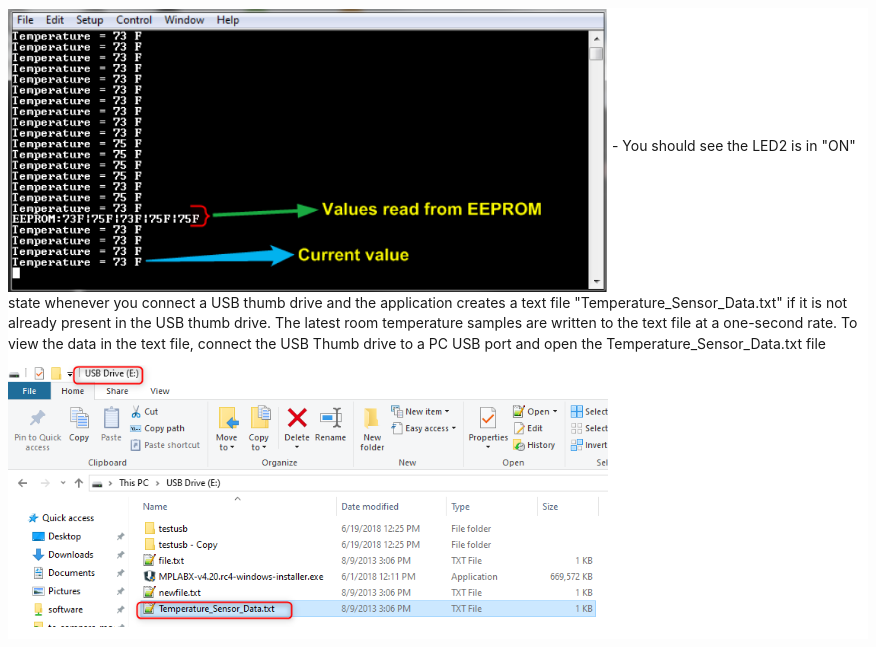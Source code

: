<img src = "images/eeprom_values_display.png" width="600" height="285" align="middle">  
- You should see the LED2 is in "ON" state whenever you connect a USB thumb drive and the application
  creates a text file "Temperature_Sensor_Data.txt" if it is not already present in the USB thumb drive.
  The latest room temperature samples are written to the text file at a one-second rate. To view the
  data in the text file, connect the USB Thumb drive to a PC USB port and open the Temperature_Sensor_Data.txt file  
<img src = "images/temperature_saved_file.png" width="600" height="285" align="middle">  